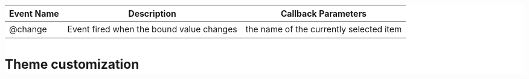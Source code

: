 | Event Name | Description                              | Callback Parameters                     |
| ---------- | ---------------------------------------- | --------------------------------------- |
| @change    | Event fired when the bound value changes | the name of the currently selected item |

## Theme customization

<theme-config />